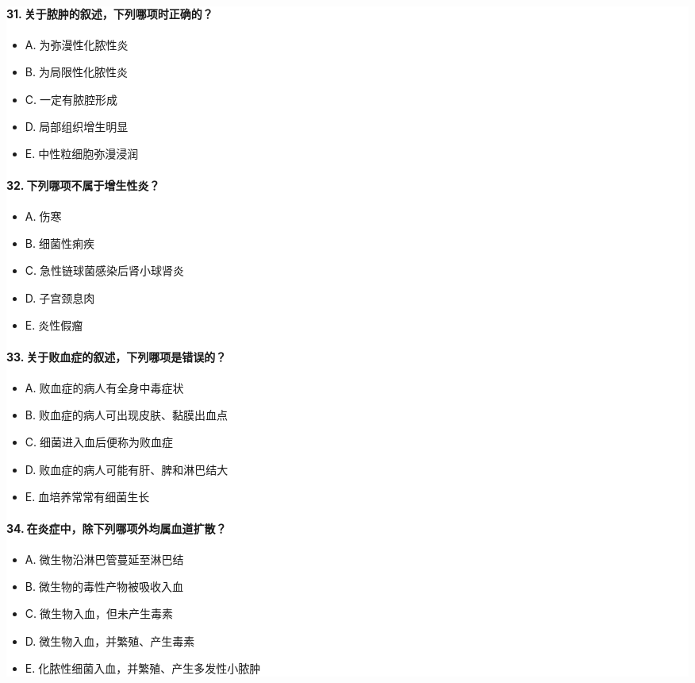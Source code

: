 





#### 31. 关于脓肿的叙述，下列哪项时正确的？

* A. 为弥漫性化脓性炎

* B. 为局限性化脓性炎

* C. 一定有脓腔形成

* D. 局部组织增生明显

* E. 中性粒细胞弥漫浸润







#### 32. 下列哪项不属于增生性炎？

* A. 伤寒

* B. 细菌性痢疾

* C. 急性链球菌感染后肾小球肾炎

* D. 子宫颈息肉

* E. 炎性假瘤







#### 33. 关于败血症的叙述，下列哪项是错误的？

* A. 败血症的病人有全身中毒症状

* B. 败血症的病人可出现皮肤、黏膜出血点

* C. 细菌进入血后便称为败血症

* D. 败血症的病人可能有肝、脾和淋巴结大

* E. 血培养常常有细菌生长







#### 34. 在炎症中，除下列哪项外均属血道扩散？

* A. 微生物沿淋巴管蔓延至淋巴结

* B. 微生物的毒性产物被吸收入血

* C. 微生物入血，但未产生毒素

* D. 微生物入血，并繁殖、产生毒素

* E. 化脓性细菌入血，并繁殖、产生多发性小脓肿
